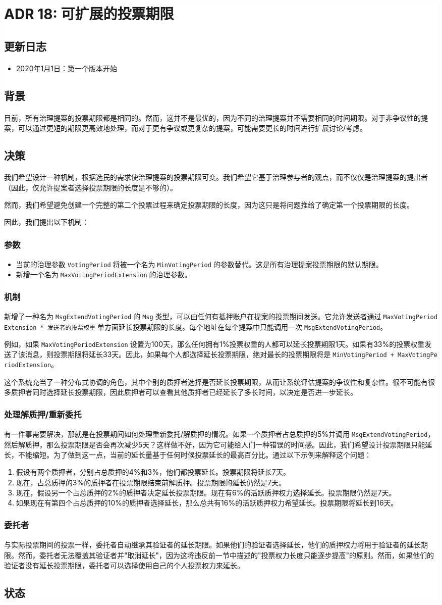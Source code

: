 # ADR 18: 可扩展的投票期限

## 更新日志

* 2020年1月1日：第一个版本开始

## 背景

目前，所有治理提案的投票期限都是相同的。然而，这并不是最优的，因为不同的治理提案并不需要相同的时间期限。对于非争议性的提案，可以通过更短的期限更高效地处理，而对于更有争议或更复杂的提案，可能需要更长的时间进行扩展讨论/考虑。

## 决策

我们希望设计一种机制，根据选民的需求使治理提案的投票期限可变。我们希望它基于治理参与者的观点，而不仅仅是治理提案的提出者（因此，仅允许提案者选择投票期限的长度是不够的）。

然而，我们希望避免创建一个完整的第二个投票过程来确定投票期限的长度，因为这只是将问题推给了确定第一个投票期限的长度。

因此，我们提出以下机制：

### 参数

* 当前的治理参数 `VotingPeriod` 将被一个名为 `MinVotingPeriod` 的参数替代。这是所有治理提案投票期限的默认期限。
* 新增一个名为 `MaxVotingPeriodExtension` 的治理参数。

### 机制

新增了一种名为 `MsgExtendVotingPeriod` 的 `Msg` 类型，可以由任何有抵押账户在提案的投票期间发送。它允许发送者通过 `MaxVotingPeriodExtension * 发送者的投票权重` 单方面延长投票期限的长度。每个地址在每个提案中只能调用一次 `MsgExtendVotingPeriod`。

例如，如果 `MaxVotingPeriodExtension` 设置为100天，那么任何拥有1%投票权重的人都可以延长投票期限1天。如果有33%的投票权重发送了该消息，则投票期限将延长33天。因此，如果每个人都选择延长投票期限，绝对最长的投票期限将是 `MinVotingPeriod + MaxVotingPeriodExtension`。

这个系统充当了一种分布式协调的角色，其中个别的质押者选择是否延长投票期限，从而让系统评估提案的争议性和复杂性。很不可能有很多质押者同时选择延长投票期限，因此质押者可以查看其他质押者已经延长了多长时间，以决定是否进一步延长。

### 处理解质押/重新委托

有一件事需要解决，那就是在投票期间如何处理重新委托/解质押的情况。如果一个质押者占总质押的5%并调用 `MsgExtendVotingPeriod`，然后解质押，那么投票期限是否会再次减少5天？这样做不好，因为它可能给人们一种错误的时间感。因此，我们希望设计投票期限只能延长，不能缩短。为了做到这一点，当前的延长量基于任何时候投票延长的最高百分比。通过以下示例来解释这个问题：

1. 假设有两个质押者，分别占总质押的4%和3%，他们都投票延长。投票期限将延长7天。
2. 现在，占总质押的3%的质押者在投票期限结束前解质押。投票期限的延长仍然是7天。
3. 现在，假设另一个占总质押的2%的质押者决定延长投票期限。现在有6%的活跃质押权力选择延长。投票期限仍然是7天。
4. 如果现在有第四个占总质押的10%的质押者选择延长，那么总共有16%的活跃质押权力希望延长。投票期限将延长到16天。

### 委托者

与实际投票期间的投票一样，委托者自动继承其验证者的延长期限。如果他们的验证者选择延长，他们的质押权力将用于验证者的延长期限。然而，委托者无法覆盖其验证者并"取消延长"，因为这将违反前一节中描述的"投票权力长度只能逐步提高"的原则。然而，如果他们的验证者没有延长投票期限，委托者可以选择使用自己的个人投票权力来延长。

## 状态

